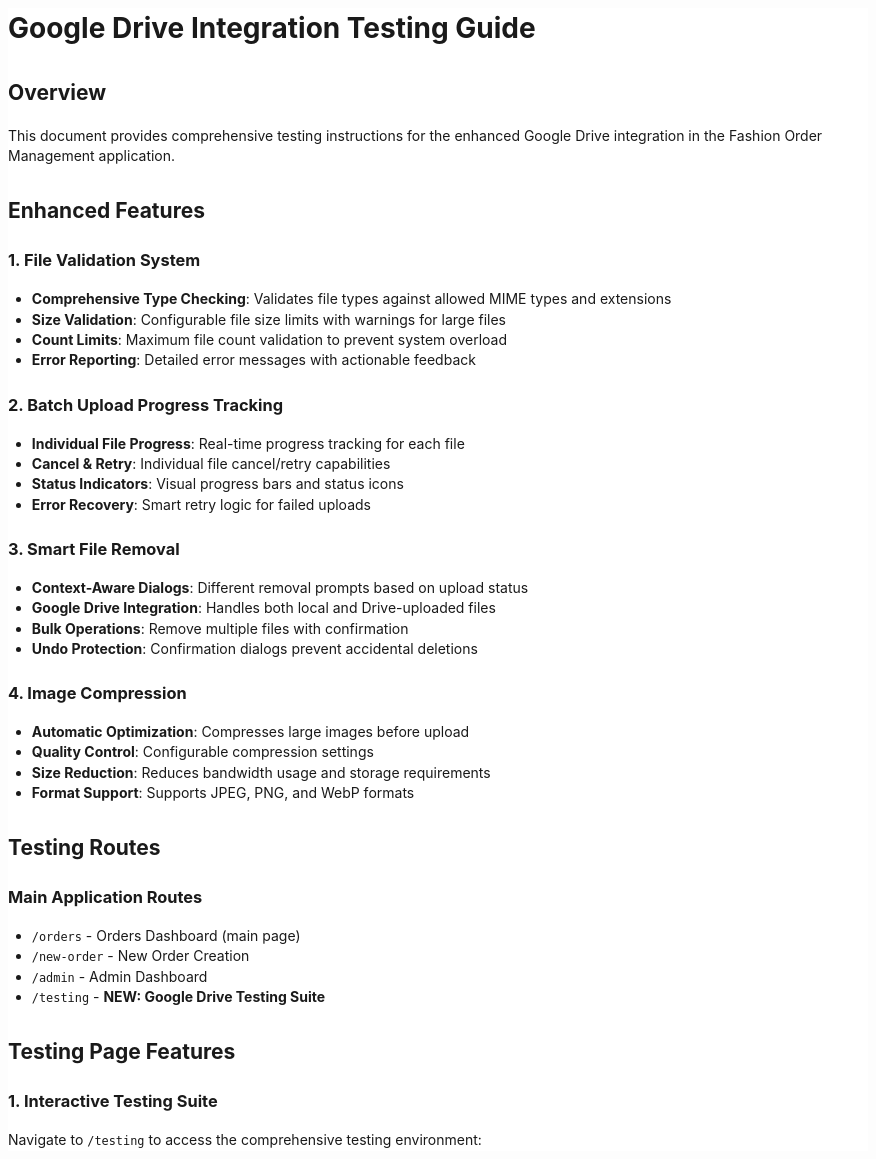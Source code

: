 # Google Drive Integration Testing Guide

## Overview

This document provides comprehensive testing instructions for the enhanced Google Drive integration in the Fashion Order Management application.

## Enhanced Features

### 1. File Validation System
- **Comprehensive Type Checking**: Validates file types against allowed MIME types and extensions
- **Size Validation**: Configurable file size limits with warnings for large files
- **Count Limits**: Maximum file count validation to prevent system overload
- **Error Reporting**: Detailed error messages with actionable feedback

### 2. Batch Upload Progress Tracking
- **Individual File Progress**: Real-time progress tracking for each file
- **Cancel & Retry**: Individual file cancel/retry capabilities
- **Status Indicators**: Visual progress bars and status icons
- **Error Recovery**: Smart retry logic for failed uploads

### 3. Smart File Removal
- **Context-Aware Dialogs**: Different removal prompts based on upload status
- **Google Drive Integration**: Handles both local and Drive-uploaded files
- **Bulk Operations**: Remove multiple files with confirmation
- **Undo Protection**: Confirmation dialogs prevent accidental deletions

### 4. Image Compression
- **Automatic Optimization**: Compresses large images before upload
- **Quality Control**: Configurable compression settings
- **Size Reduction**: Reduces bandwidth usage and storage requirements
- **Format Support**: Supports JPEG, PNG, and WebP formats

## Testing Routes

### Main Application Routes
- `/orders` - Orders Dashboard (main page)
- `/new-order` - New Order Creation
- `/admin` - Admin Dashboard
- `/testing` - **NEW: Google Drive Testing Suite**

## Testing Page Features

### 1. Interactive Testing Suite
Navigate to `/testing` to access the comprehensive testing environment:
